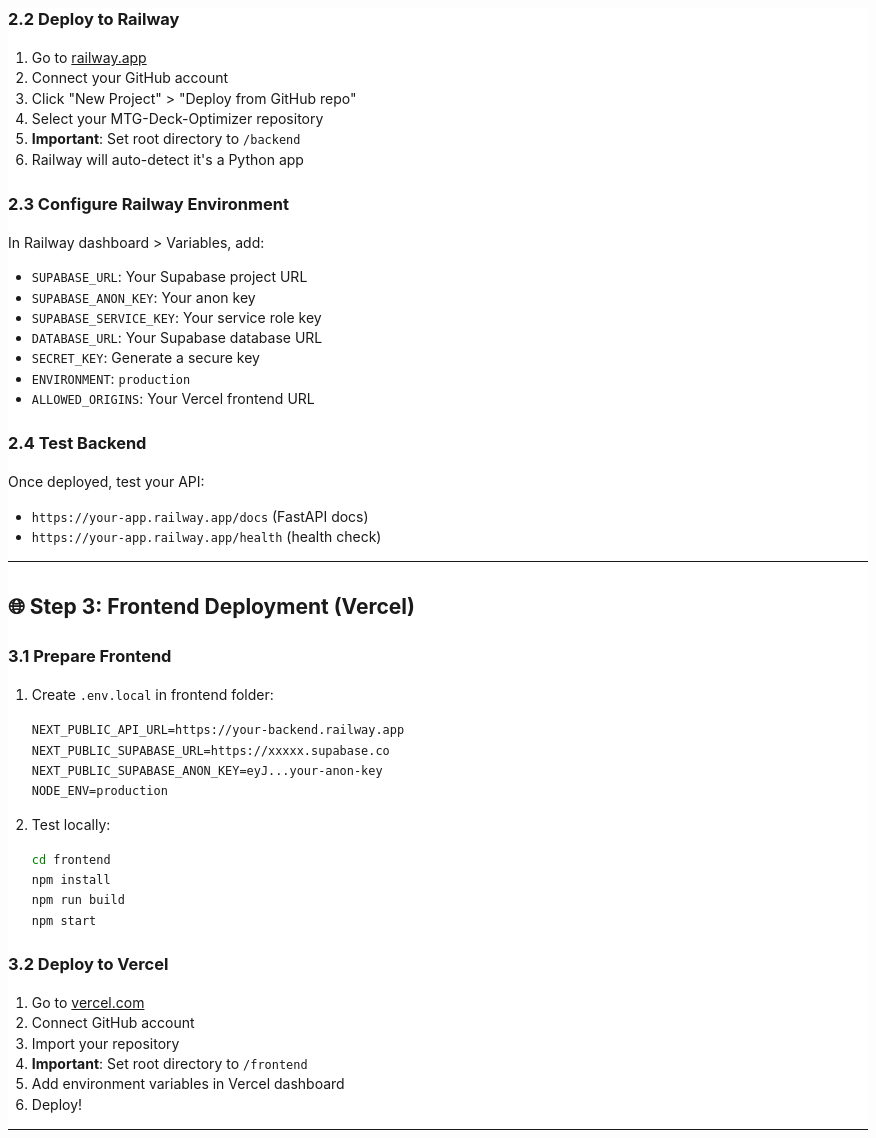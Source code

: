 ### **2.2 Deploy to Railway**
1. Go to [railway.app](https://railway.app)
2. Connect your GitHub account
3. Click "New Project" > "Deploy from GitHub repo"
4. Select your MTG-Deck-Optimizer repository
5. **Important**: Set root directory to `/backend`
6. Railway will auto-detect it's a Python app

### **2.3 Configure Railway Environment**
In Railway dashboard > Variables, add:
- `SUPABASE_URL`: Your Supabase project URL
- `SUPABASE_ANON_KEY`: Your anon key
- `SUPABASE_SERVICE_KEY`: Your service role key
- `DATABASE_URL`: Your Supabase database URL
- `SECRET_KEY`: Generate a secure key
- `ENVIRONMENT`: `production`
- `ALLOWED_ORIGINS`: Your Vercel frontend URL

### **2.4 Test Backend**
Once deployed, test your API:
- `https://your-app.railway.app/docs` (FastAPI docs)
- `https://your-app.railway.app/health` (health check)

---

## 🌐 **Step 3: Frontend Deployment (Vercel)**

### **3.1 Prepare Frontend**
1. Create `.env.local` in frontend folder:
   ```env
   NEXT_PUBLIC_API_URL=https://your-backend.railway.app
   NEXT_PUBLIC_SUPABASE_URL=https://xxxxx.supabase.co
   NEXT_PUBLIC_SUPABASE_ANON_KEY=eyJ...your-anon-key
   NODE_ENV=production
   ```

2. Test locally:
   ```bash
   cd frontend
   npm install
   npm run build
   npm start
   ```

### **3.2 Deploy to Vercel**
1. Go to [vercel.com](https://vercel.com)
2. Connect GitHub account
3. Import your repository
4. **Important**: Set root directory to `/frontend`
5. Add environment variables in Vercel dashboard
6. Deploy!

---